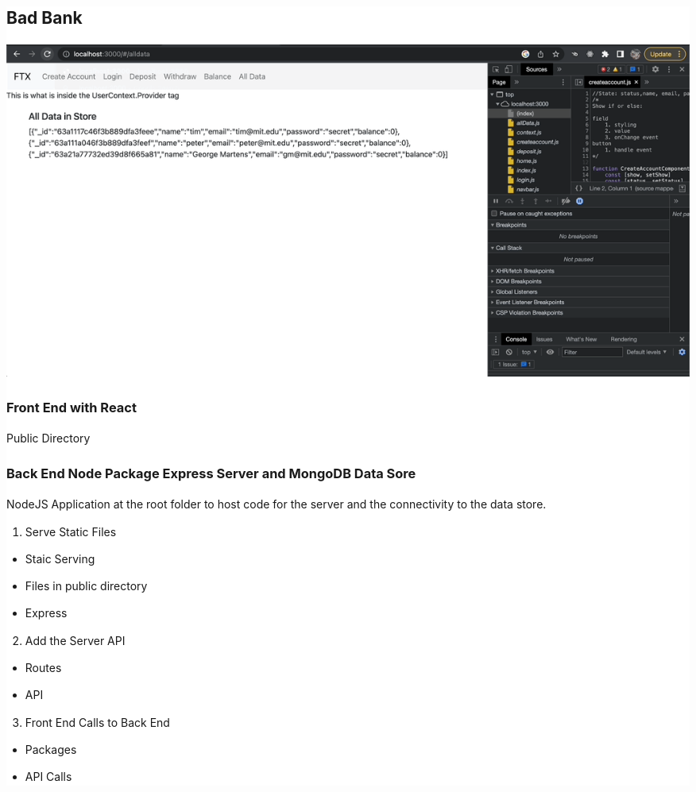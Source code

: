 ## Bad Bank

![](bad-bank-week-27.gif)

### Front End with React

Public Directory

### Back End Node Package Express Server and MongoDB Data Sore

NodeJS Application at the root folder to host code for the server and the connectivity to the data store.

1. Serve Static Files

- Staic Serving

- Files in public directory

- Express

2. Add the Server API

- Routes

- API

3. Front End Calls to Back End

- Packages

- API Calls
